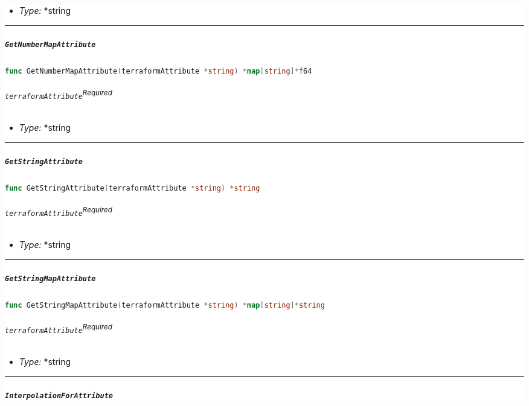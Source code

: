 - *Type:* *string

---

##### `GetNumberMapAttribute` <a name="GetNumberMapAttribute" id="@cdktf/provider-tfe.dataTfeRegistryGpgKeys.DataTfeRegistryGpgKeys.getNumberMapAttribute"></a>

```go
func GetNumberMapAttribute(terraformAttribute *string) *map[string]*f64
```

###### `terraformAttribute`<sup>Required</sup> <a name="terraformAttribute" id="@cdktf/provider-tfe.dataTfeRegistryGpgKeys.DataTfeRegistryGpgKeys.getNumberMapAttribute.parameter.terraformAttribute"></a>

- *Type:* *string

---

##### `GetStringAttribute` <a name="GetStringAttribute" id="@cdktf/provider-tfe.dataTfeRegistryGpgKeys.DataTfeRegistryGpgKeys.getStringAttribute"></a>

```go
func GetStringAttribute(terraformAttribute *string) *string
```

###### `terraformAttribute`<sup>Required</sup> <a name="terraformAttribute" id="@cdktf/provider-tfe.dataTfeRegistryGpgKeys.DataTfeRegistryGpgKeys.getStringAttribute.parameter.terraformAttribute"></a>

- *Type:* *string

---

##### `GetStringMapAttribute` <a name="GetStringMapAttribute" id="@cdktf/provider-tfe.dataTfeRegistryGpgKeys.DataTfeRegistryGpgKeys.getStringMapAttribute"></a>

```go
func GetStringMapAttribute(terraformAttribute *string) *map[string]*string
```

###### `terraformAttribute`<sup>Required</sup> <a name="terraformAttribute" id="@cdktf/provider-tfe.dataTfeRegistryGpgKeys.DataTfeRegistryGpgKeys.getStringMapAttribute.parameter.terraformAttribute"></a>

- *Type:* *string

---

##### `InterpolationForAttribute` <a name="InterpolationForAttribute" id="@cdktf/provider-tfe.dataTfeRegistryGpgKeys.DataTfeRegistryGpgKeys.interpolationForAttribute"></a>
